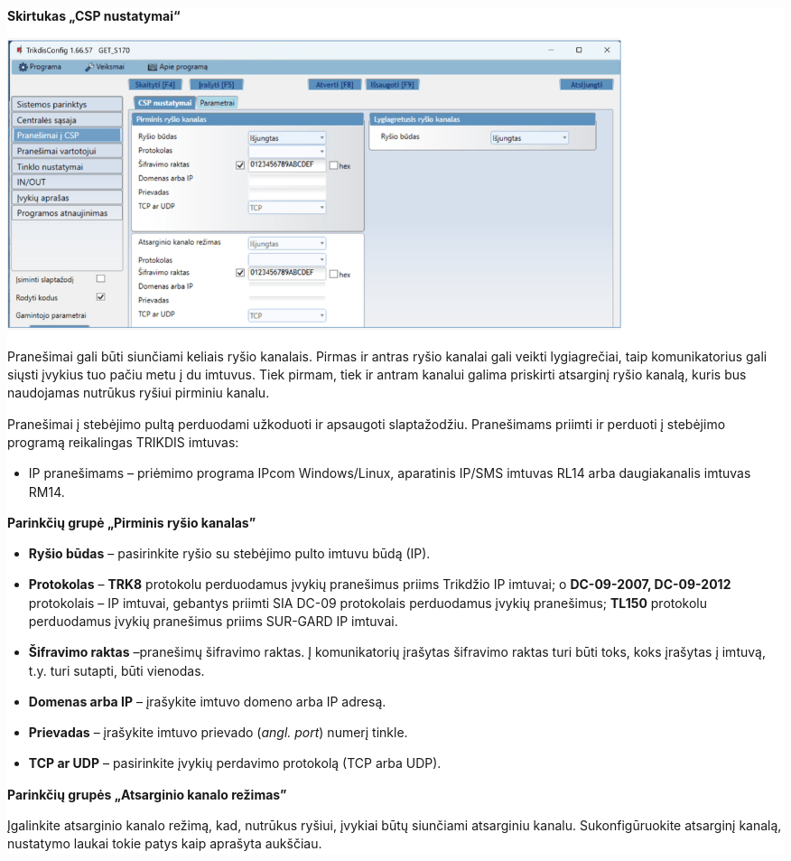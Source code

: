 **Skirtukas „CSP nustatymai“**

<img alt="" src="./image50.png" style="width:7.086614173228346in;height:3.3661417322834644in" />

Pranešimai gali būti siunčiami keliais ryšio kanalais. Pirmas ir antras ryšio kanalai gali veikti lygiagrečiai, taip komunikatorius gali siųsti įvykius tuo pačiu metu į du imtuvus. Tiek pirmam, tiek ir antram kanalui galima priskirti atsarginį ryšio kanalą, kuris bus naudojamas nutrūkus ryšiui pirminiu kanalu.

Pranešimai į stebėjimo pultą perduodami užkoduoti ir apsaugoti slaptažodžiu. Pranešimams priimti ir perduoti į stebėjimo programą reikalingas TRIKDIS imtuvas:

- IP pranešimams – priėmimo programa IPcom Windows/Linux, aparatinis IP/SMS imtuvas RL14 arba daugiakanalis imtuvas RM14.

**Parinkčių grupė „Pirminis ryšio kanalas”**

- **Ryšio būdas** – pasirinkite ryšio su stebėjimo pulto imtuvu būdą (IP).

- **Protokolas** – **TRK8** protokolu perduodamus įvykių pranešimus priims Trikdžio IP imtuvai; o **DC-09-2007, DC-09-2012** protokolais – IP imtuvai, gebantys priimti SIA DC-09 protokolais perduodamus įvykių pranešimus; **TL150** protokolu perduodamus įvykių pranešimus priims SUR-GARD IP imtuvai.

- **Šifravimo raktas** –pranešimų šifravimo raktas. Į komunikatorių įrašytas šifravimo raktas turi būti toks, koks įrašytas į imtuvą, t.y. turi sutapti, būti vienodas.

- **Domenas arba IP** – įrašykite imtuvo domeno arba IP adresą.

- **Prievadas** – įrašykite imtuvo prievado (*angl. port*) numerį tinkle.

- **TCP ar UDP** – pasirinkite įvykių perdavimo protokolą (TCP arba UDP).

**Parinkčių grupės „Atsarginio kanalo režimas”**

Įgalinkite atsarginio kanalo režimą, kad, nutrūkus ryšiui, įvykiai būtų siunčiami atsarginiu kanalu. Sukonfigūruokite atsarginį kanalą, nustatymo laukai tokie patys kaip aprašyta aukščiau.
